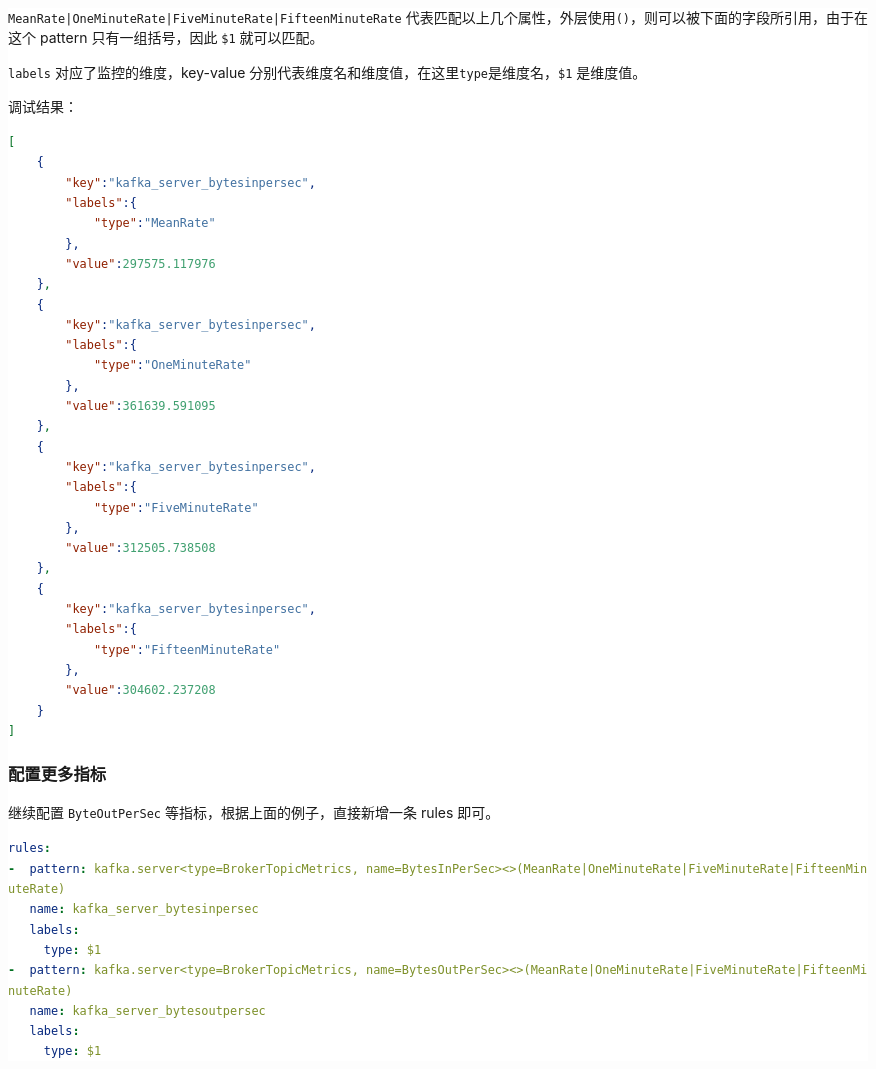 `MeanRate|OneMinuteRate|FiveMinuteRate|FifteenMinuteRate` 代表匹配以上几个属性，外层使用`()`，则可以被下面的字段所引用，由于在这个 pattern 只有一组括号，因此 `$1` 就可以匹配。

`labels` 对应了监控的维度，key-value 分别代表维度名和维度值，在这里`type`是维度名，`$1` 是维度值。

调试结果：

```json
[
    {
        "key":"kafka_server_bytesinpersec",
        "labels":{
            "type":"MeanRate"
        },
        "value":297575.117976
    },
    {
        "key":"kafka_server_bytesinpersec",
        "labels":{
            "type":"OneMinuteRate"
        },
        "value":361639.591095
    },
    {
        "key":"kafka_server_bytesinpersec",
        "labels":{
            "type":"FiveMinuteRate"
        },
        "value":312505.738508
    },
    {
        "key":"kafka_server_bytesinpersec",
        "labels":{
            "type":"FifteenMinuteRate"
        },
        "value":304602.237208
    }
]
```

### 配置更多指标

继续配置 `ByteOutPerSec` 等指标，根据上面的例子，直接新增一条 rules 即可。

```yaml
rules:
-  pattern: kafka.server<type=BrokerTopicMetrics, name=BytesInPerSec><>(MeanRate|OneMinuteRate|FiveMinuteRate|FifteenMinuteRate)
   name: kafka_server_bytesinpersec
   labels:
     type: $1
-  pattern: kafka.server<type=BrokerTopicMetrics, name=BytesOutPerSec><>(MeanRate|OneMinuteRate|FiveMinuteRate|FifteenMinuteRate)
   name: kafka_server_bytesoutpersec
   labels:
     type: $1
```
